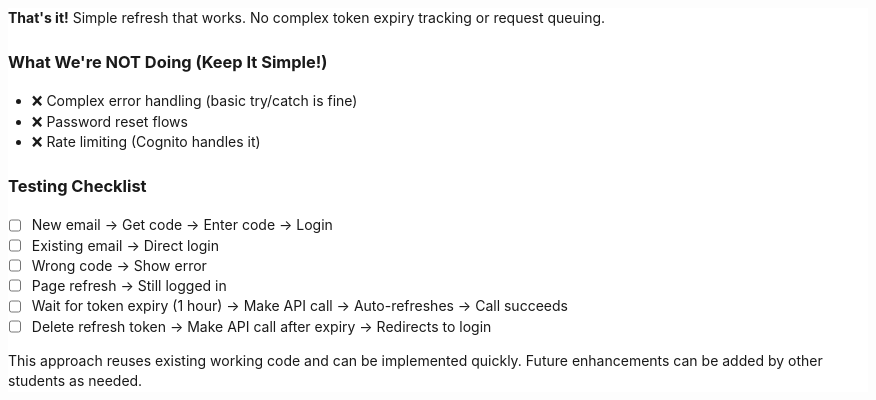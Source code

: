 **That's it!** Simple refresh that works. No complex token expiry tracking or request queuing.

### What We're NOT Doing (Keep It Simple!)
- ❌ Complex error handling (basic try/catch is fine)
- ❌ Password reset flows
- ❌ Rate limiting (Cognito handles it)

### Testing Checklist
- [ ] New email → Get code → Enter code → Login
- [ ] Existing email → Direct login
- [ ] Wrong code → Show error
- [ ] Page refresh → Still logged in
- [ ] Wait for token expiry (1 hour) → Make API call → Auto-refreshes → Call succeeds
- [ ] Delete refresh token → Make API call after expiry → Redirects to login

This approach reuses existing working code and can be implemented quickly. Future enhancements can be added by other students as needed.